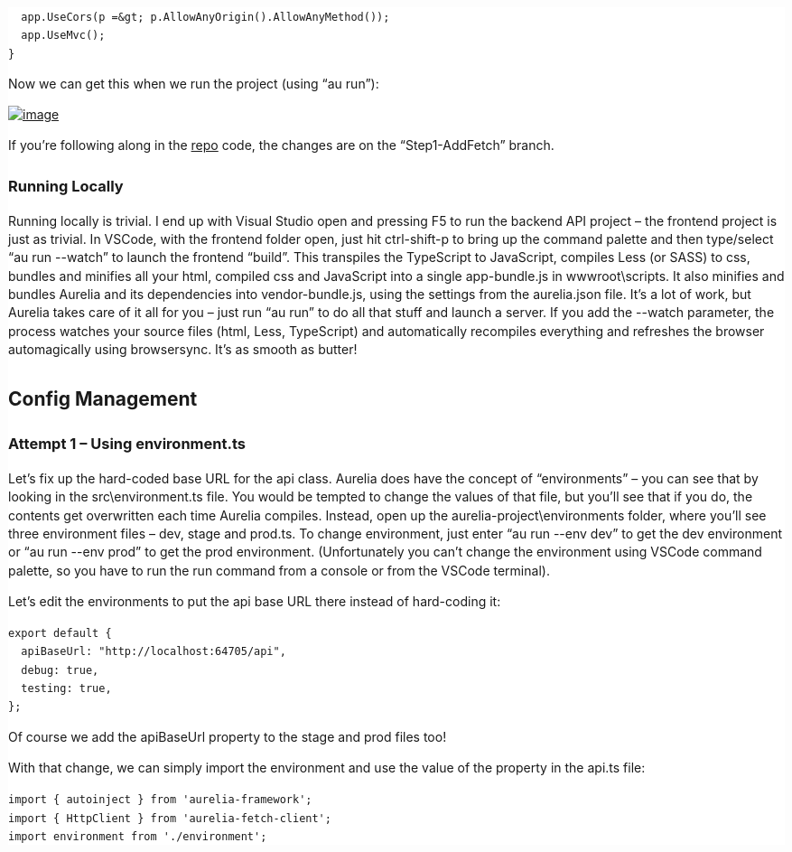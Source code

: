       app.UseCors(p =&gt; p.AllowAnyOrigin().AllowAnyMethod());
      app.UseMvc();
    }

Now we can get this when we run the project (using “au run”):

[![image](https://colinsalmcorner.azureedge.net/ghostcontent/images/files/5e26fa9e-fbff-4216-9280-37081283ae84.png "image")](https://colinsalmcorner.azureedge.net/ghostcontent/images/files/2d4e4be1-dd11-422d-990c-b33fe7969174.png)

If you’re following along in the [repo](https://github.com/colindembovsky/AzureAureliaDemo) code, the changes are on the “Step1-AddFetch” branch.

### Running Locally

Running locally is trivial. I end up with Visual Studio open and pressing F5 to run the backend API project – the frontend project is just as trivial. In VSCode, with the frontend folder open, just hit ctrl-shift-p to bring up the command palette and then type/select “au run --watch” to launch the frontend “build”. This transpiles the TypeScript to JavaScript, compiles Less (or SASS) to css, bundles and minifies all your html, compiled css and JavaScript into a single app-bundle.js in wwwroot\scripts. It also minifies and bundles Aurelia and its dependencies into vendor-bundle.js, using the settings from the aurelia.json file. It’s a lot of work, but Aurelia takes care of it all for you – just run “au run” to do all that stuff and launch a server. If you add the --watch parameter, the process watches your source files (html, Less, TypeScript) and automatically recompiles everything and refreshes the browser automagically using browsersync. It’s as smooth as butter!

## Config Management

### Attempt 1 – Using environment.ts

Let’s fix up the hard-coded base URL for the api class. Aurelia does have the concept of “environments” – you can see that by looking in the src\environment.ts file. You would be tempted to change the values of that file, but you’ll see that if you do, the contents get overwritten each time Aurelia compiles. Instead, open up the aurelia-project\environments folder, where you’ll see three environment files – dev, stage and prod.ts. To change environment, just enter “au run --env dev” to get the dev environment or “au run --env prod” to get the prod environment. (Unfortunately you can’t change the environment using VSCode command palette, so you have to run the run command from a console or from the VSCode terminal).

Let’s edit the environments to put the api base URL there instead of hard-coding it:

    export default {
      apiBaseUrl: "http://localhost:64705/api",
      debug: true,
      testing: true,
    };

Of course we add the apiBaseUrl property to the stage and prod files too!

With that change, we can simply import the environment and use the value of the property in the api.ts file:

    import { autoinject } from 'aurelia-framework';
    import { HttpClient } from 'aurelia-fetch-client';
    import environment from './environment';
    
